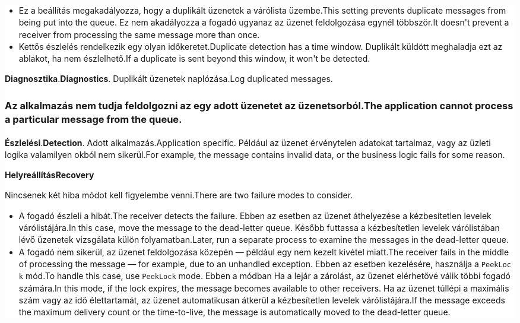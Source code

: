  * <span data-ttu-id="f20f6-415">Ez a beállítás megakadályozza, hogy a duplikált üzenetek a várólista üzembe.</span><span class="sxs-lookup"><span data-stu-id="f20f6-415">This setting prevents duplicate messages from being put into the queue.</span></span> <span data-ttu-id="f20f6-416">Ez nem akadályozza a fogadó ugyanaz az üzenet feldolgozása egynél többször.</span><span class="sxs-lookup"><span data-stu-id="f20f6-416">It doesn't prevent a receiver from processing the same message more than once.</span></span>
  * <span data-ttu-id="f20f6-417">Kettős észlelés rendelkezik egy olyan időkeretet.</span><span class="sxs-lookup"><span data-stu-id="f20f6-417">Duplicate detection has a time window.</span></span> <span data-ttu-id="f20f6-418">Duplikált küldött meghaladja ezt az ablakot, ha nem észlelhető.</span><span class="sxs-lookup"><span data-stu-id="f20f6-418">If a duplicate is sent beyond this window, it won't be detected.</span></span>

<span data-ttu-id="f20f6-419">**Diagnosztika**.</span><span class="sxs-lookup"><span data-stu-id="f20f6-419">**Diagnostics**.</span></span> <span data-ttu-id="f20f6-420">Duplikált üzenetek naplózása.</span><span class="sxs-lookup"><span data-stu-id="f20f6-420">Log duplicated messages.</span></span>

### <a name="the-application-cannot-process-a-particular-message-from-the-queue"></a><span data-ttu-id="f20f6-421">Az alkalmazás nem tudja feldolgozni az egy adott üzenetet az üzenetsorból.</span><span class="sxs-lookup"><span data-stu-id="f20f6-421">The application cannot process a particular message from the queue.</span></span>
<span data-ttu-id="f20f6-422">**Észlelési**.</span><span class="sxs-lookup"><span data-stu-id="f20f6-422">**Detection**.</span></span> <span data-ttu-id="f20f6-423">Adott alkalmazás.</span><span class="sxs-lookup"><span data-stu-id="f20f6-423">Application specific.</span></span> <span data-ttu-id="f20f6-424">Például az üzenet érvénytelen adatokat tartalmaz, vagy az üzleti logika valamilyen okból nem sikerül.</span><span class="sxs-lookup"><span data-stu-id="f20f6-424">For example, the message contains invalid data, or the business logic fails for some reason.</span></span>

<span data-ttu-id="f20f6-425">**Helyreállítás**</span><span class="sxs-lookup"><span data-stu-id="f20f6-425">**Recovery**</span></span>

<span data-ttu-id="f20f6-426">Nincsenek két hiba módot kell figyelembe venni.</span><span class="sxs-lookup"><span data-stu-id="f20f6-426">There are two failure modes to consider.</span></span>

* <span data-ttu-id="f20f6-427">A fogadó észleli a hibát.</span><span class="sxs-lookup"><span data-stu-id="f20f6-427">The receiver detects the failure.</span></span> <span data-ttu-id="f20f6-428">Ebben az esetben az üzenet áthelyezése a kézbesítetlen levelek várólistájára.</span><span class="sxs-lookup"><span data-stu-id="f20f6-428">In this case, move the message to the dead-letter queue.</span></span> <span data-ttu-id="f20f6-429">Később futtassa a kézbesítetlen levelek várólistában lévő üzenetek vizsgálata külön folyamatban.</span><span class="sxs-lookup"><span data-stu-id="f20f6-429">Later, run a separate process to examine the messages in the dead-letter queue.</span></span>
* <span data-ttu-id="f20f6-430">A fogadó nem sikerül, az üzenet feldolgozása közepén &mdash; például egy nem kezelt kivétel miatt.</span><span class="sxs-lookup"><span data-stu-id="f20f6-430">The receiver fails in the middle of processing the message &mdash; for example, due to an unhandled exception.</span></span> <span data-ttu-id="f20f6-431">Ebben az esetben kezelésére, használja a `PeekLock` mód.</span><span class="sxs-lookup"><span data-stu-id="f20f6-431">To handle this case, use `PeekLock` mode.</span></span> <span data-ttu-id="f20f6-432">Ebben a módban Ha a lejár a zárolást, az üzenet elérhetővé válik többi fogadó számára.</span><span class="sxs-lookup"><span data-stu-id="f20f6-432">In this mode, if the lock expires, the message becomes available to other receivers.</span></span> <span data-ttu-id="f20f6-433">Ha az üzenet túllépi a maximális szám vagy az idő élettartamát, az üzenet automatikusan átkerül a kézbesítetlen levelek várólistájára.</span><span class="sxs-lookup"><span data-stu-id="f20f6-433">If the message exceeds the maximum delivery count or the time-to-live, the message is automatically moved to the dead-letter queue.</span></span>
